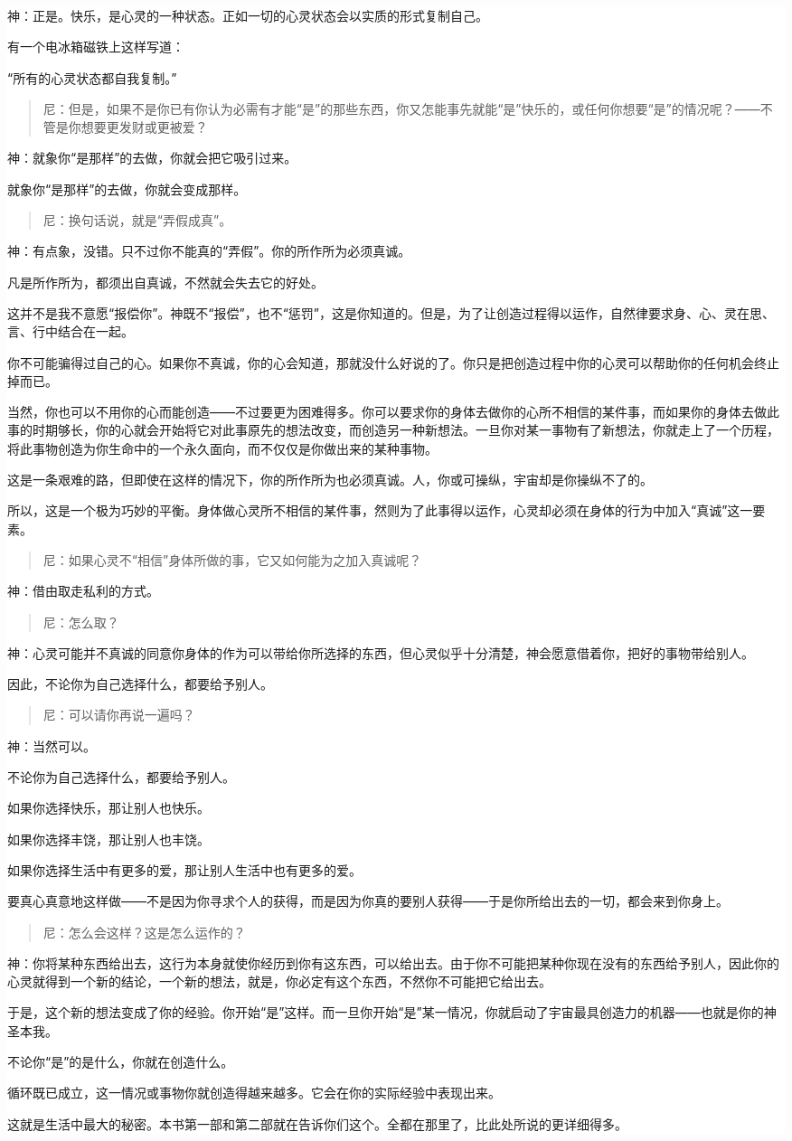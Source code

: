 神：正是。快乐，是心灵的一种状态。正如一切的心灵状态会以实质的形式复制自己。

有一个电冰箱磁铁上这样写道：

“所有的心灵状态都自我复制。”

> 尼：但是，如果不是你已有你认为必需有才能“是”的那些东西，你又怎能事先就能“是”快乐的，或任何你想要“是”的情况呢？——不管是你想要更发财或更被爱？

神：就象你“是那样”的去做，你就会把它吸引过来。

就象你“是那样”的去做，你就会变成那样。

> 尼：换句话说，就是“弄假成真”。

神：有点象，没错。只不过你不能真的“弄假”。你的所作所为必须真诚。

凡是所作所为，都须出自真诚，不然就会失去它的好处。

这并不是我不意愿“报偿你”。神既不“报偿”，也不“惩罚”，这是你知道的。但是，为了让创造过程得以运作，自然律要求身、心、灵在思、言、行中结合在一起。

你不可能骗得过自己的心。如果你不真诚，你的心会知道，那就没什么好说的了。你只是把创造过程中你的心灵可以帮助你的任何机会终止掉而已。

当然，你也可以不用你的心而能创造——不过要更为困难得多。你可以要求你的身体去做你的心所不相信的某件事，而如果你的身体去做此事的时期够长，你的心就会开始将它对此事原先的想法改变，而创造另一种新想法。一旦你对某一事物有了新想法，你就走上了一个历程，将此事物创造为你生命中的一个永久面向，而不仅仅是你做出来的某种事物。

这是一条艰难的路，但即使在这样的情况下，你的所作所为也必须真诚。人，你或可操纵，宇宙却是你操纵不了的。

所以，这是一个极为巧妙的平衡。身体做心灵所不相信的某件事，然则为了此事得以运作，心灵却必须在身体的行为中加入“真诚”这一要素。

> 尼：如果心灵不“相信”身体所做的事，它又如何能为之加入真诚呢？

神：借由取走私利的方式。

> 尼：怎么取？

神：心灵可能并不真诚的同意你身体的作为可以带给你所选择的东西，但心灵似乎十分清楚，神会愿意借着你，把好的事物带给别人。

因此，不论你为自己选择什么，都要给予别人。

> 尼：可以请你再说一遍吗？

神：当然可以。

不论你为自己选择什么，都要给予别人。

如果你选择快乐，那让别人也快乐。

如果你选择丰饶，那让别人也丰饶。

如果你选择生活中有更多的爱，那让别人生活中也有更多的爱。

要真心真意地这样做——不是因为你寻求个人的获得，而是因为你真的要别人获得——于是你所给出去的一切，都会来到你身上。

> 尼：怎么会这样？这是怎么运作的？

神：你将某种东西给出去，这行为本身就使你经历到你有这东西，可以给出去。由于你不可能把某种你现在没有的东西给予别人，因此你的心灵就得到一个新的结论，一个新的想法，就是，你必定有这个东西，不然你不可能把它给出去。

于是，这个新的想法变成了你的经验。你开始“是”这样。而一旦你开始“是”某一情况，你就启动了宇宙最具创造力的机器——也就是你的神圣本我。

不论你“是”的是什么，你就在创造什么。

循环既已成立，这一情况或事物你就创造得越来越多。它会在你的实际经验中表现出来。

这就是生活中最大的秘密。本书第一部和第二部就在告诉你们这个。全都在那里了，比此处所说的更详细得多。
